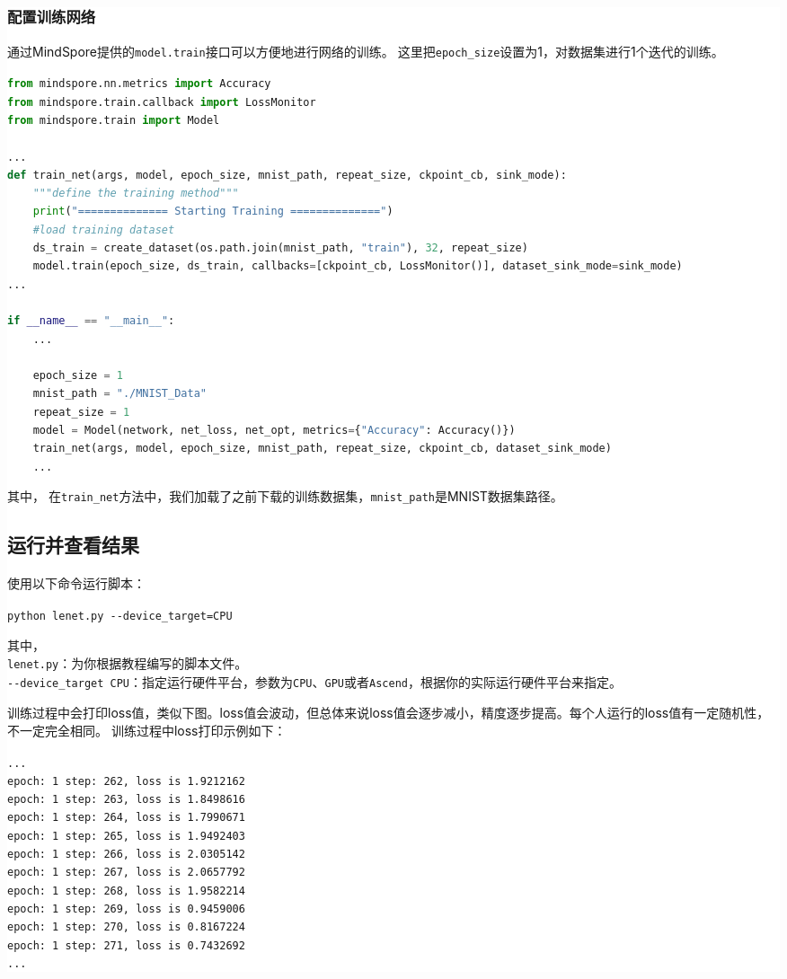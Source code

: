 ### 配置训练网络

通过MindSpore提供的`model.train`接口可以方便地进行网络的训练。
这里把`epoch_size`设置为1，对数据集进行1个迭代的训练。


```python
from mindspore.nn.metrics import Accuracy
from mindspore.train.callback import LossMonitor
from mindspore.train import Model

...
def train_net(args, model, epoch_size, mnist_path, repeat_size, ckpoint_cb, sink_mode):
    """define the training method"""
    print("============== Starting Training ==============")
    #load training dataset
    ds_train = create_dataset(os.path.join(mnist_path, "train"), 32, repeat_size)
    model.train(epoch_size, ds_train, callbacks=[ckpoint_cb, LossMonitor()], dataset_sink_mode=sink_mode)
...

if __name__ == "__main__":
    ...
    
    epoch_size = 1    
    mnist_path = "./MNIST_Data"
    repeat_size = 1
    model = Model(network, net_loss, net_opt, metrics={"Accuracy": Accuracy()})
    train_net(args, model, epoch_size, mnist_path, repeat_size, ckpoint_cb, dataset_sink_mode)
    ...
```
其中，
在`train_net`方法中，我们加载了之前下载的训练数据集，`mnist_path`是MNIST数据集路径。

## 运行并查看结果

使用以下命令运行脚本：
```
python lenet.py --device_target=CPU
```
其中，  
`lenet.py`：为你根据教程编写的脚本文件。  
`--device_target CPU`：指定运行硬件平台，参数为`CPU`、`GPU`或者`Ascend`，根据你的实际运行硬件平台来指定。

训练过程中会打印loss值，类似下图。loss值会波动，但总体来说loss值会逐步减小，精度逐步提高。每个人运行的loss值有一定随机性，不一定完全相同。
训练过程中loss打印示例如下：

```bash
...
epoch: 1 step: 262, loss is 1.9212162
epoch: 1 step: 263, loss is 1.8498616
epoch: 1 step: 264, loss is 1.7990671
epoch: 1 step: 265, loss is 1.9492403
epoch: 1 step: 266, loss is 2.0305142
epoch: 1 step: 267, loss is 2.0657792
epoch: 1 step: 268, loss is 1.9582214
epoch: 1 step: 269, loss is 0.9459006
epoch: 1 step: 270, loss is 0.8167224
epoch: 1 step: 271, loss is 0.7432692
...
```
